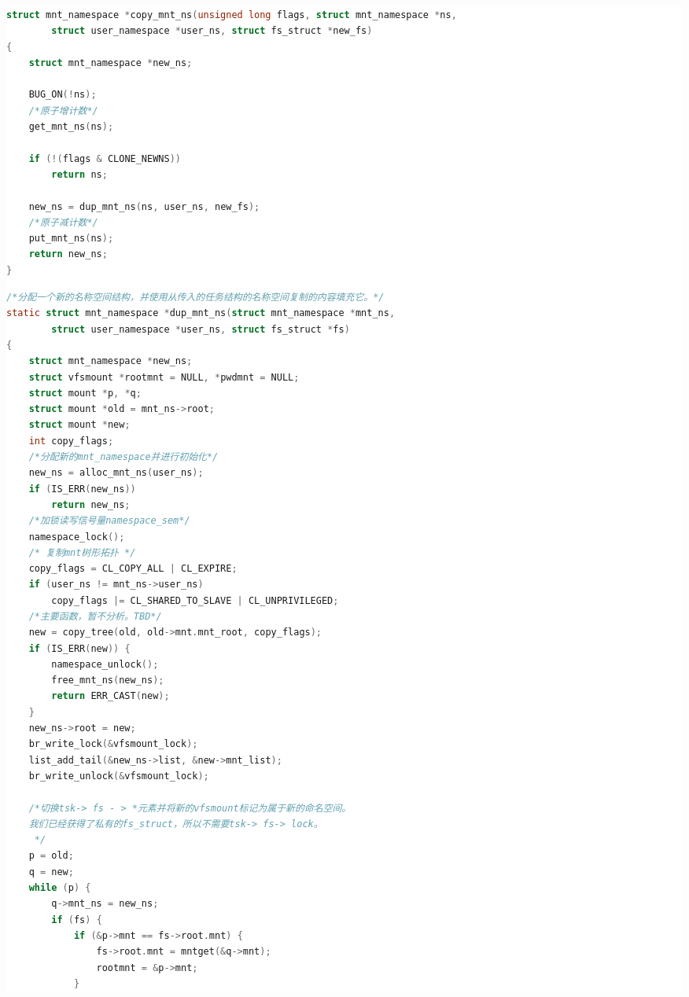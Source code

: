 ```c
struct mnt_namespace *copy_mnt_ns(unsigned long flags, struct mnt_namespace *ns,
		struct user_namespace *user_ns, struct fs_struct *new_fs)
{
	struct mnt_namespace *new_ns;

	BUG_ON(!ns);
  	/*原子增计数*/
	get_mnt_ns(ns);

	if (!(flags & CLONE_NEWNS))
		return ns;

	new_ns = dup_mnt_ns(ns, user_ns, new_fs);
	/*原子减计数*/
	put_mnt_ns(ns);
	return new_ns;
}
```

```c
/*分配一个新的名称空间结构，并使用从传入的任务结构的名称空间复制的内容填充它。*/
static struct mnt_namespace *dup_mnt_ns(struct mnt_namespace *mnt_ns,
		struct user_namespace *user_ns, struct fs_struct *fs)
{
	struct mnt_namespace *new_ns;
	struct vfsmount *rootmnt = NULL, *pwdmnt = NULL;
	struct mount *p, *q;
	struct mount *old = mnt_ns->root;
	struct mount *new;
	int copy_flags;
	/*分配新的mnt_namespace并进行初始化*/
	new_ns = alloc_mnt_ns(user_ns);
	if (IS_ERR(new_ns))
		return new_ns;
	/*加锁读写信号量namespace_sem*/
	namespace_lock();
	/* 复制mnt树形拓扑 */
	copy_flags = CL_COPY_ALL | CL_EXPIRE;
	if (user_ns != mnt_ns->user_ns)
		copy_flags |= CL_SHARED_TO_SLAVE | CL_UNPRIVILEGED;
  	/*主要函数，暂不分析。TBD*/
	new = copy_tree(old, old->mnt.mnt_root, copy_flags);
	if (IS_ERR(new)) {
		namespace_unlock();
		free_mnt_ns(new_ns);
		return ERR_CAST(new);
	}
	new_ns->root = new;
	br_write_lock(&vfsmount_lock);
	list_add_tail(&new_ns->list, &new->mnt_list);
	br_write_unlock(&vfsmount_lock);

	/*切换tsk-> fs - > *元素并将新的vfsmount标记为属于新的命名空间。 
	我们已经获得了私有的fs_struct，所以不需要tsk-> fs-> lock。
	 */
	p = old;
	q = new;
	while (p) {
		q->mnt_ns = new_ns;
		if (fs) {
			if (&p->mnt == fs->root.mnt) {
				fs->root.mnt = mntget(&q->mnt);
				rootmnt = &p->mnt;
			}
```